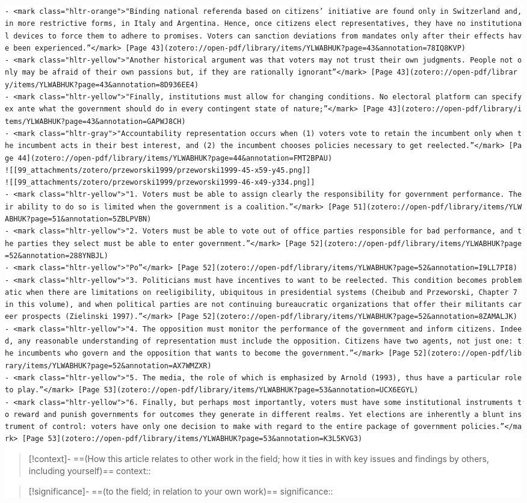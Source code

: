 	- <mark class="hltr-orange">"Binding national referenda based on citizens’ initiative are found only in Switzerland and, in more restrictive forms, in Italy and Argentina. Hence, once citizens elect representatives, they have no institutional devices to force them to adhere to promises. Voters can sanction deviations from mandates only after their effects have been experienced.”</mark> [Page 43](zotero://open-pdf/library/items/YLWABHUK?page=43&annotation=78IQ8KVP) 
	- <mark class="hltr-yellow">"Another historical argument was that voters may not trust their own judgments. People not only may be afraid of their own passions but, if they are rationally ignorant”</mark> [Page 43](zotero://open-pdf/library/items/YLWABHUK?page=43&annotation=8D936EE4) 
	- <mark class="hltr-yellow">"Finally, institutions must allow for changing conditions. No electoral platform can specify ex ante what the government should do in every contingent state of nature;”</mark> [Page 43](zotero://open-pdf/library/items/YLWABHUK?page=43&annotation=GAPWJ8CH) 
	- <mark class="hltr-gray">"Accountability representation occurs when (1) voters vote to retain the incumbent only when the incumbent acts in their best interest, and (2) the incumbent chooses policies necessary to get reelected.”</mark> [Page 44](zotero://open-pdf/library/items/YLWABHUK?page=44&annotation=FMT2BPAU) 
	![[99_attachments/zotero/przeworski1999/przeworski1999-45-x59-y45.png]] 
	![[99_attachments/zotero/przeworski1999/przeworski1999-46-x49-y334.png]] 
	- <mark class="hltr-yellow">"1. Voters must be able to assign clearly the responsibility for government performance. Their ability to do so is limited when the government is a coalition.”</mark> [Page 51](zotero://open-pdf/library/items/YLWABHUK?page=51&annotation=5ZBLPVBN) 
	- <mark class="hltr-yellow">"2. Voters must be able to vote out of office parties responsible for bad performance, and the parties they select must be able to enter government.”</mark> [Page 52](zotero://open-pdf/library/items/YLWABHUK?page=52&annotation=288YNBJL) 
	- <mark class="hltr-yellow">"Po”</mark> [Page 52](zotero://open-pdf/library/items/YLWABHUK?page=52&annotation=I9LL7PI8) 
	- <mark class="hltr-yellow">"3. Politicians must have incentives to want to be reelected. This condition becomes problematic when there are limitations on reeligibility, ubiquitous in presidential systems (Cheibub and Przeworski, Chapter 7 in this volume), and when political parties are not continuing bureaucratic organizations that offer their militants career prospects (Zielinski 1997).”</mark> [Page 52](zotero://open-pdf/library/items/YLWABHUK?page=52&annotation=8ZAMALJK) 
	- <mark class="hltr-yellow">"4. The opposition must monitor the performance of the government and inform citizens. Indeed, any reasonable understanding of representation must include the opposition. Citizens have two agents, not just one: the incumbents who govern and the opposition that wants to become the government.”</mark> [Page 52](zotero://open-pdf/library/items/YLWABHUK?page=52&annotation=AX7WMZXR) 
	- <mark class="hltr-yellow">"5. The media, the role of which is emphasized by Arnold (1993), thus have a particular role to play.”</mark> [Page 53](zotero://open-pdf/library/items/YLWABHUK?page=53&annotation=UCX6EGYL) 
	- <mark class="hltr-yellow">"6. Finally, but perhaps most importantly, voters must have some institutional instruments to reward and punish governments for outcomes they generate in different realms. Yet elections are inherently a blunt instrument of control: voters have only one decision to make with regard to the entire package of government policies.”</mark> [Page 53](zotero://open-pdf/library/items/YLWABHUK?page=53&annotation=K3L5KVG3) 

> [!context]-
> ==(How this article relates to other work in the field; how it ties in with key issues and findings by others, including yourself)==
> context:: 

> [!significance]-
> ==(to the field; in relation to your own work)==
> significance:: 